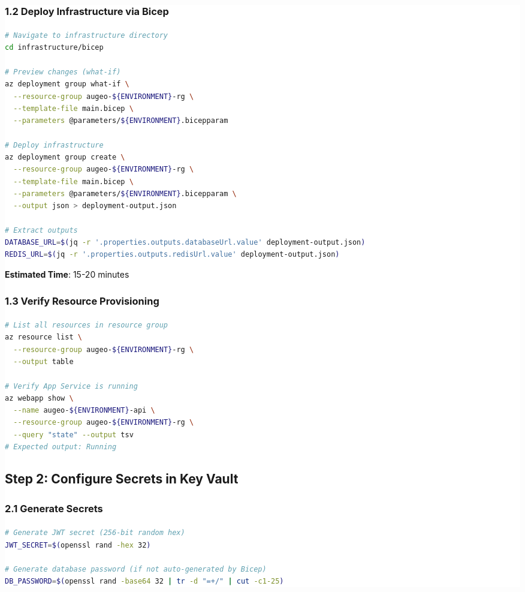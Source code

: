 ### 1.2 Deploy Infrastructure via Bicep

```bash
# Navigate to infrastructure directory
cd infrastructure/bicep

# Preview changes (what-if)
az deployment group what-if \
  --resource-group augeo-${ENVIRONMENT}-rg \
  --template-file main.bicep \
  --parameters @parameters/${ENVIRONMENT}.bicepparam

# Deploy infrastructure
az deployment group create \
  --resource-group augeo-${ENVIRONMENT}-rg \
  --template-file main.bicep \
  --parameters @parameters/${ENVIRONMENT}.bicepparam \
  --output json > deployment-output.json

# Extract outputs
DATABASE_URL=$(jq -r '.properties.outputs.databaseUrl.value' deployment-output.json)
REDIS_URL=$(jq -r '.properties.outputs.redisUrl.value' deployment-output.json)
```

**Estimated Time**: 15-20 minutes

### 1.3 Verify Resource Provisioning

```bash
# List all resources in resource group
az resource list \
  --resource-group augeo-${ENVIRONMENT}-rg \
  --output table

# Verify App Service is running
az webapp show \
  --name augeo-${ENVIRONMENT}-api \
  --resource-group augeo-${ENVIRONMENT}-rg \
  --query "state" --output tsv
# Expected output: Running
```

## Step 2: Configure Secrets in Key Vault

### 2.1 Generate Secrets

```bash
# Generate JWT secret (256-bit random hex)
JWT_SECRET=$(openssl rand -hex 32)

# Generate database password (if not auto-generated by Bicep)
DB_PASSWORD=$(openssl rand -base64 32 | tr -d "=+/" | cut -c1-25)
```
